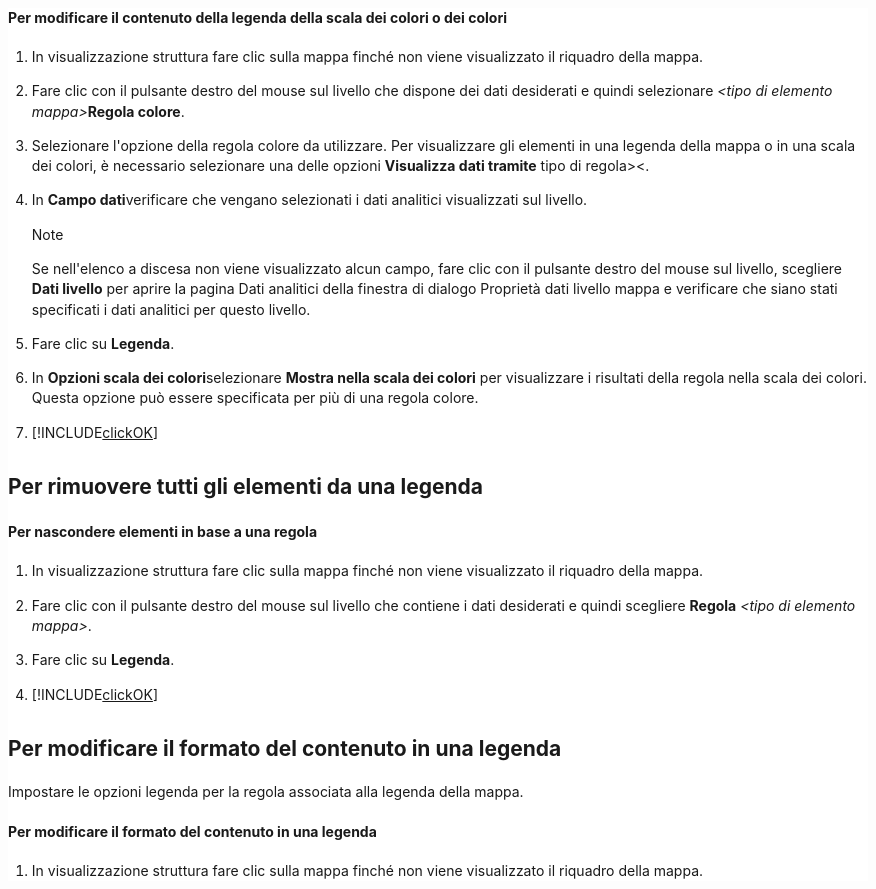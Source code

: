#### <a name="to-change-the-contents-of-the-color-scale-or-a-color-legend"></a>Per modificare il contenuto della legenda della scala dei colori o dei colori  
  
1.  In visualizzazione struttura fare clic sulla mappa finché non viene visualizzato il riquadro della mappa.  
  
2.  Fare clic con il pulsante destro del mouse sul livello che dispone dei dati desiderati e quindi selezionare _\<tipo di elemento mappa>_**Regola colore**.  
  
3.  Selezionare l'opzione della regola colore da utilizzare. Per visualizzare gli elementi in una legenda della mappa o in una scala dei colori, è necessario selezionare una delle opzioni **Visualizza dati tramite** tipo di regola>\<.  
  
4.  In **Campo dati**verificare che vengano selezionati i dati analitici visualizzati sul livello.  
  
    > [!NOTE]  
    >  Se nell'elenco a discesa non viene visualizzato alcun campo, fare clic con il pulsante destro del mouse sul livello, scegliere **Dati livello** per aprire la pagina Dati analitici della finestra di dialogo Proprietà dati livello mappa e verificare che siano stati specificati i dati analitici per questo livello.  
  
5.  Fare clic su **Legenda**.  
  
6.  In **Opzioni scala dei colori**selezionare **Mostra nella scala dei colori** per visualizzare i risultati della regola nella scala dei colori. Questa opzione può essere specificata per più di una regola colore.  
  
7.  [!INCLUDE[clickOK](../../includes/clickok-md.md)]  
  
##  <a name="HideItems"></a> Per rimuovere tutti gli elementi da una legenda  
  
#### <a name="to-hide-items-based-on-a-rule"></a>Per nascondere elementi in base a una regola  
  
1.  In visualizzazione struttura fare clic sulla mappa finché non viene visualizzato il riquadro della mappa.  
  
2.  Fare clic con il pulsante destro del mouse sul livello che contiene i dati desiderati e quindi scegliere **Regola** _\<tipo di elemento mappa>_.  
  
3.  Fare clic su **Legenda**.  
  
4.  [!INCLUDE[clickOK](../../includes/clickok-md.md)]  
  
##  <a name="ChangeFormatItems"></a> Per modificare il formato del contenuto in una legenda  
 Impostare le opzioni legenda per la regola associata alla legenda della mappa.  
  
#### <a name="to-change-the-format-of-content-in-a-legend"></a>Per modificare il formato del contenuto in una legenda  
  
1.  In visualizzazione struttura fare clic sulla mappa finché non viene visualizzato il riquadro della mappa.  
  